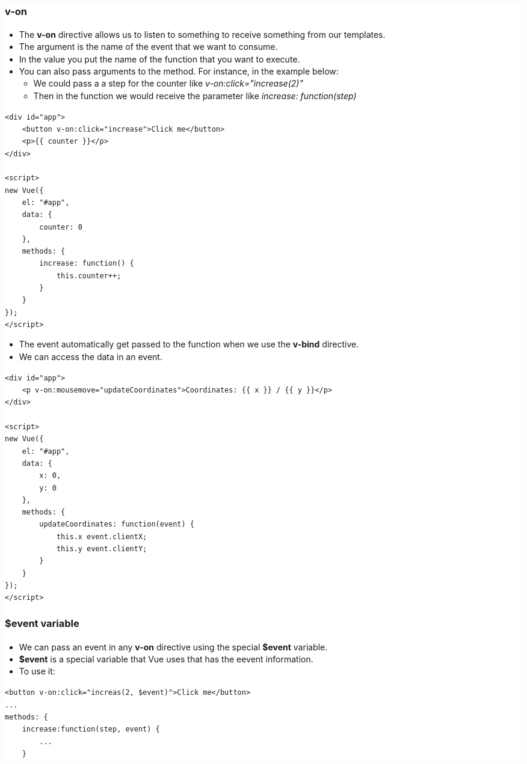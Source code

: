 ### v-on
- The **v-on** directive allows us to listen to something to receive something from our templates.
- The argument is the name of the event that we want to consume.
- In the value you put the name of the function that you want to execute.
- You can also pass arguments to the method. For instance, in the example below:
  - We could pass a a step for the counter  like *v-on:click="increase(2)"*
  - Then in the function we would receive the parameter like *increase: function(step)*
```
<div id="app">
    <button v-on:click="increase">Click me</button>
    <p>{{ counter }}</p>
</div>

<script>
new Vue({
    el: "#app",
    data: {
        counter: 0
    },
    methods: {
        increase: function() {
            this.counter++;
        }
    }
});
</script>
```
- The event automatically get passed to the function when we use the **v-bind** directive.
- We can access the data in an event.
```
<div id="app">
    <p v-on:mousemove="updateCoordinates">Coordinates: {{ x }} / {{ y }}</p>
</div>

<script>
new Vue({
    el: "#app",
    data: {
        x: 0,
        y: 0
    },
    methods: {
        updateCoordinates: function(event) {
            this.x event.clientX;
            this.y event.clientY;
        }
    }
});
</script>
```

### $event variable
- We can pass an event in any **v-on** directive using the special **$event** variable.
- **$event** is a special variable that Vue uses that has the eevent information.
- To use it:
```
<button v-on:click="increas(2, $event)">Click me</button>
...
methods: {
    increase:function(step, event) {
        ...
    }
```
